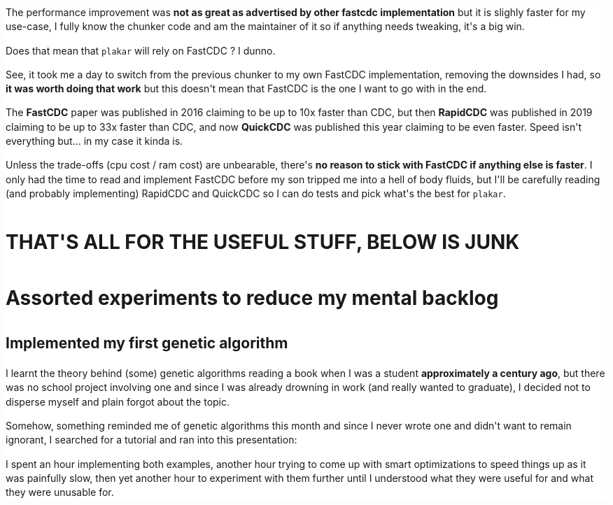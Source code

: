 The performance improvement was **not as great as advertised by other fastcdc implementation** but it is slighly faster for my use-case,
I fully know the chunker code and am the maintainer of it so if anything needs tweaking, it's a big win.

Does that mean that `plakar` will rely on FastCDC ?
I dunno.

See, it took me a day to switch from the previous chunker to my own FastCDC implementation,
removing the downsides I had,
so **it was worth doing that work** but this doesn't mean that FastCDC is the one I want to go with in the end.

The **FastCDC** paper was published in 2016 claiming to be up to 10x faster than CDC,
but then **RapidCDC** was published in 2019 claiming to be up to 33x faster than CDC,
and now **QuickCDC** was published this year claiming to be even faster.
Speed isn't everything but... in my case it kinda is.

Unless the trade-offs (cpu cost / ram cost) are unbearable,
there's **no reason to stick with FastCDC if anything else is faster**.
I only had the time to read and implement FastCDC before my son tripped me into a hell of body fluids,
but I'll be carefully reading (and probably implementing) RapidCDC and QuickCDC so I can do tests and pick what's the best for `plakar`.




# THAT'S ALL FOR THE USEFUL STUFF, BELOW IS JUNK


# Assorted experiments to reduce my mental backlog


## Implemented my first genetic algorithm

I learnt the theory behind (some) genetic algorithms reading a book when I was a student **approximately a century ago**,
but there was no school project involving one and since I was already drowning in work (and really wanted to graduate),
I decided not to disperse myself and plain forgot about the topic.

Somehow,
something reminded me of genetic algorithms this month and since I never wrote one and didn't want to remain ignorant,
I searched for a tutorial and ran into this presentation:

<center>
<iframe width="560" height="315" src="https://www.youtube.com/embed/YrgTSPSdhSw" title="YouTube video player" frameborder="0" allow="accelerometer; autoplay; clipboard-write; encrypted-media; gyroscope; picture-in-picture" allowfullscreen></iframe>
</center>

I spent an hour implementing both examples,
another hour trying to come up with smart optimizations to speed things up as it was painfully slow,
then yet another hour to experiment with them further until I understood what they were useful for and what they were unusable for.
